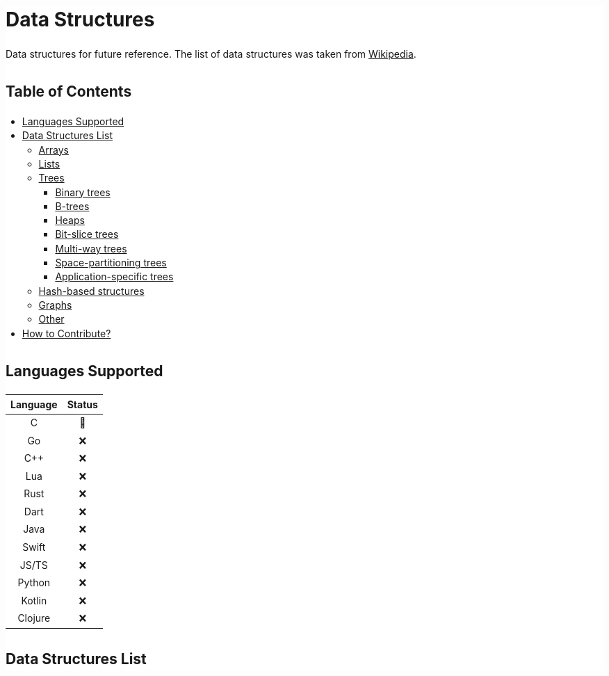 # Data Structures 

Data structures for future reference. The list of data structures was taken from [Wikipedia](https://en.wikipedia.org/wiki/List_of_data_structures).

## Table of Contents 

- [Languages Supported](#languages-supported)
- [Data Structures List](#data-structures-list)
  - [Arrays](#arrays)
  - [Lists](#lists)
  - [Trees](#trees)
    - [Binary trees](#binary-trees)
    - [B-trees](#b-trees)
    - [Heaps](#heaps)
    - [Bit-slice trees](#bit-slice-trees)
    - [Multi-way trees](#multi-way-trees)
    - [Space-partitioning trees](#space-partitioning-trees)
    - [Application-specific trees](#application-specific-trees)
  - [Hash-based structures](#hash-based-structures)
  - [Graphs](#graphs)
  - [Other](#other)
- [How to Contribute?](#how-to-contribute)

## Languages Supported

| Language | Status |
| :------: | :----: |
| C        | 🚧     |
| Go       | ❌     |
| C++      | ❌     |
| Lua      | ❌     |
| Rust     | ❌     |
| Dart     | ❌     |
| Java     | ❌     |
| Swift    | ❌     |
| JS/TS    | ❌     |
| Python   | ❌     |
| Kotlin   | ❌     |
| Clojure  | ❌     |

## Data Structures List
